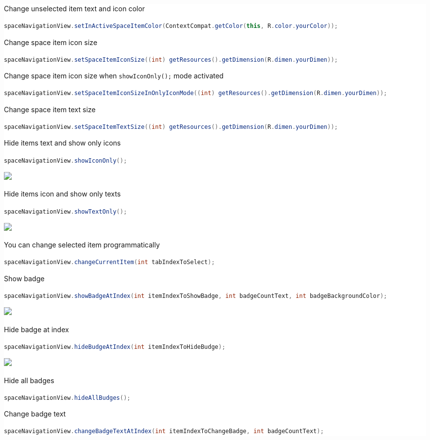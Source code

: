 Change unselected item text and icon color
```java
spaceNavigationView.setInActiveSpaceItemColor(ContextCompat.getColor(this, R.color.yourColor));
```

Change space item icon size
```java
spaceNavigationView.setSpaceItemIconSize((int) getResources().getDimension(R.dimen.yourDimen));
```

Change space item icon size when ```showIconOnly();``` mode activated
```java
spaceNavigationView.setSpaceItemIconSizeInOnlyIconMode((int) getResources().getDimension(R.dimen.yourDimen));
```

Change space item text size
```java
spaceNavigationView.setSpaceItemTextSize((int) getResources().getDimension(R.dimen.yourDimen));
```

Hide items text and show only icons
```java
spaceNavigationView.showIconOnly();
```
![](screens/screen2.png)

Hide items icon and show only texts
```java
spaceNavigationView.showTextOnly();
```
![](screens/screen5.png)

You can change selected item programmatically
```java
spaceNavigationView.changeCurrentItem(int tabIndexToSelect);
```

Show badge
```java
spaceNavigationView.showBadgeAtIndex(int itemIndexToShowBadge, int badgeCountText, int badgeBackgroundColor);
```
![](screens/gif1.gif)

Hide badge at index
```java
spaceNavigationView.hideBudgeAtIndex(int itemIndexToHideBudge);
```
![](screens/gif2.gif)

Hide all badges
```java
spaceNavigationView.hideAllBudges();
```

Change badge text
```java
spaceNavigationView.changeBadgeTextAtIndex(int itemIndexToChangeBadge, int badgeCountText);
```
